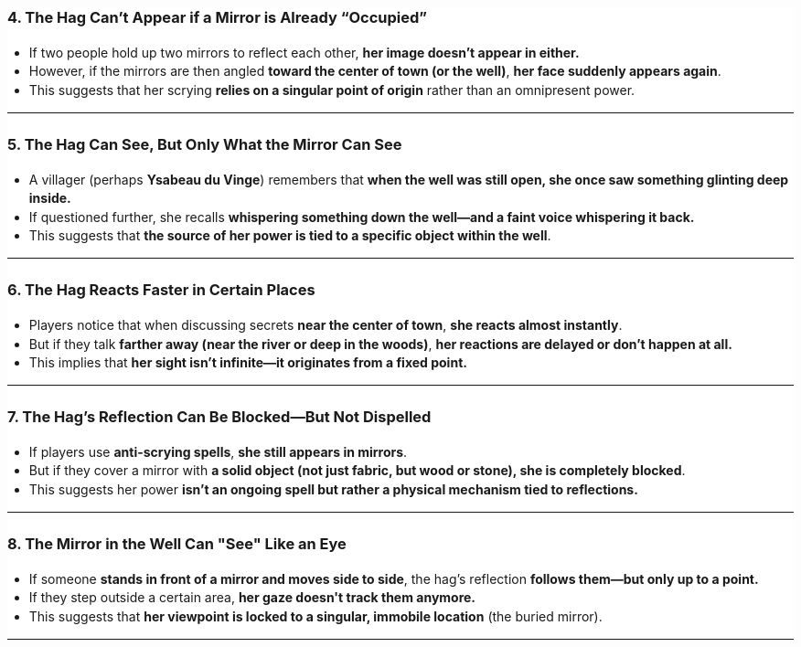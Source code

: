 
### **4. The Hag Can’t Appear if a Mirror is Already “Occupied”**

- If two people hold up two mirrors to reflect each other, **her image doesn’t appear in either.**
- However, if the mirrors are then angled **toward the center of town (or the well)**, **her face suddenly appears again**.
- This suggests that her scrying **relies on a singular point of origin** rather than an omnipresent power.

---

### **5. The Hag Can See, But Only What the Mirror Can See**

- A villager (perhaps **Ysabeau du Vinge**) remembers that **when the well was still open, she once saw something glinting deep inside.**
- If questioned further, she recalls **whispering something down the well—and a faint voice whispering it back.**
- This suggests that **the source of her power is tied to a specific object within the well**.

---

### **6. The Hag Reacts Faster in Certain Places**

- Players notice that when discussing secrets **near the center of town**, **she reacts almost instantly**.
- But if they talk **farther away (near the river or deep in the woods)**, **her reactions are delayed or don’t happen at all.**
- This implies that **her sight isn’t infinite—it originates from a fixed point.**

---

### **7. The Hag’s Reflection Can Be Blocked—But Not Dispelled**

- If players use **anti-scrying spells**, **she still appears in mirrors**.
- But if they cover a mirror with **a solid object (not just fabric, but wood or stone), she is completely blocked**.
- This suggests her power **isn’t an ongoing spell but rather a physical mechanism tied to reflections.**

---

### **8. The Mirror in the Well Can "See" Like an Eye**

- If someone **stands in front of a mirror and moves side to side**, the hag’s reflection **follows them—but only up to a point.**
- If they step outside a certain area, **her gaze doesn't track them anymore.**
- This suggests that **her viewpoint is locked to a singular, immobile location** (the buried mirror).

---
